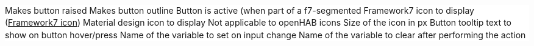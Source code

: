   <PropDescription>
    Makes button raised
  </PropDescription>
</PropBlock>
<PropBlock type="BOOLEAN" name="outline" label="Outline">
  <PropDescription>
    Makes button outline
  </PropDescription>
</PropBlock>
<PropBlock type="TEXT" name="active" label="Active">
  <PropDescription>
    Button is active (when part of a f7-segmented
  </PropDescription>
</PropBlock>
<PropBlock type="TEXT" name="iconF7" label="Icon">
  <PropDescription>
    Framework7 icon to display (<a class="external text-color-blue" target="_blank" href="https://framework7.io/icons/">Framework7 icon</a>)
  </PropDescription>
</PropBlock>
<PropBlock type="TEXT" name="iconMaterial" label="Icon">
  <PropDescription>
    Material design icon to display
  </PropDescription>
</PropBlock>
<PropBlock type="TEXT" name="iconColor" label="Icon Color">
  <PropDescription>
    Not applicable to openHAB icons
  </PropDescription>
</PropBlock>
<PropBlock type="INTEGER" name="iconSize" label="Icon Size">
  <PropDescription>
    Size of the icon in px
  </PropDescription>
</PropBlock>
<PropBlock type="TEXT" name="tooltip" label="Tooltip">
  <PropDescription>
    Button tooltip text to show on button hover/press
  </PropDescription>
</PropBlock>
<PropBlock type="TEXT" name="variable" label="Variable">
  <PropDescription>
    Name of the variable to set on input change
  </PropDescription>
</PropBlock>
<PropBlock type="BOOLEAN" name="clearVariable" label="Clear Variable After Action">
  <PropDescription>
    Name of the variable to clear after performing the action
  </PropDescription>
</PropBlock>
</PropGroup>
</div>
